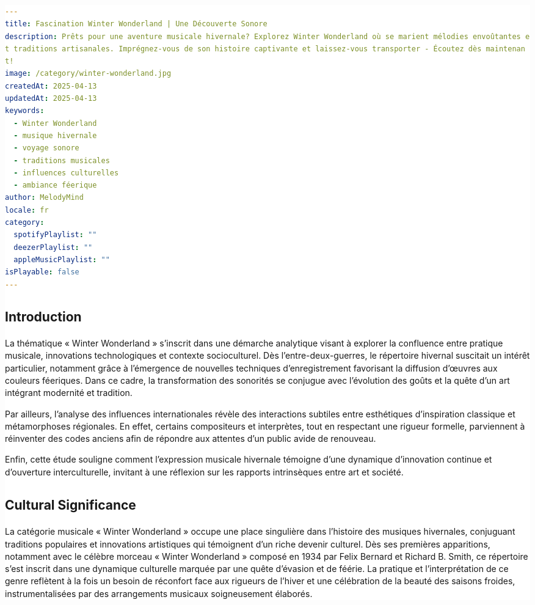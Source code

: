 ```yaml
---
title: Fascination Winter Wonderland | Une Découverte Sonore
description: Prêts pour une aventure musicale hivernale? Explorez Winter Wonderland où se marient mélodies envoûtantes et traditions artisanales. Imprégnez-vous de son histoire captivante et laissez-vous transporter - Écoutez dès maintenant!
image: /category/winter-wonderland.jpg
createdAt: 2025-04-13
updatedAt: 2025-04-13
keywords:
  - Winter Wonderland
  - musique hivernale
  - voyage sonore
  - traditions musicales
  - influences culturelles
  - ambiance féerique
author: MelodyMind
locale: fr
category:
  spotifyPlaylist: ""
  deezerPlaylist: ""
  appleMusicPlaylist: ""
isPlayable: false
---
```


## Introduction

La thématique « Winter Wonderland » s’inscrit dans une démarche analytique visant à explorer la confluence entre pratique musicale, innovations technologiques et contexte socioculturel. Dès l’entre-deux-guerres, le répertoire hivernal suscitait un intérêt particulier, notamment grâce à l’émergence de nouvelles techniques d’enregistrement favorisant la diffusion d’œuvres aux couleurs féeriques. Dans ce cadre, la transformation des sonorités se conjugue avec l’évolution des goûts et la quête d’un art intégrant modernité et tradition.

Par ailleurs, l’analyse des influences internationales révèle des interactions subtiles entre esthétiques d’inspiration classique et métamorphoses régionales. En effet, certains compositeurs et interprètes, tout en respectant une rigueur formelle, parviennent à réinventer des codes anciens afin de répondre aux attentes d’un public avide de renouveau.

Enfin, cette étude souligne comment l’expression musicale hivernale témoigne d’une dynamique d’innovation continue et d’ouverture interculturelle, invitant à une réflexion sur les rapports intrinsèques entre art et société.

## Cultural Significance

La catégorie musicale « Winter Wonderland » occupe une place singulière dans l’histoire des musiques hivernales, conjuguant traditions populaires et innovations artistiques qui témoignent d’un riche devenir culturel. Dès ses premières apparitions, notamment avec le célèbre morceau « Winter Wonderland » composé en 1934 par Felix Bernard et Richard B. Smith, ce répertoire s’est inscrit dans une dynamique culturelle marquée par une quête d’évasion et de féérie. La pratique et l’interprétation de ce genre reflètent à la fois un besoin de réconfort face aux rigueurs de l’hiver et une célébration de la beauté des saisons froides, instrumentalisées par des arrangements musicaux soigneusement élaborés.
